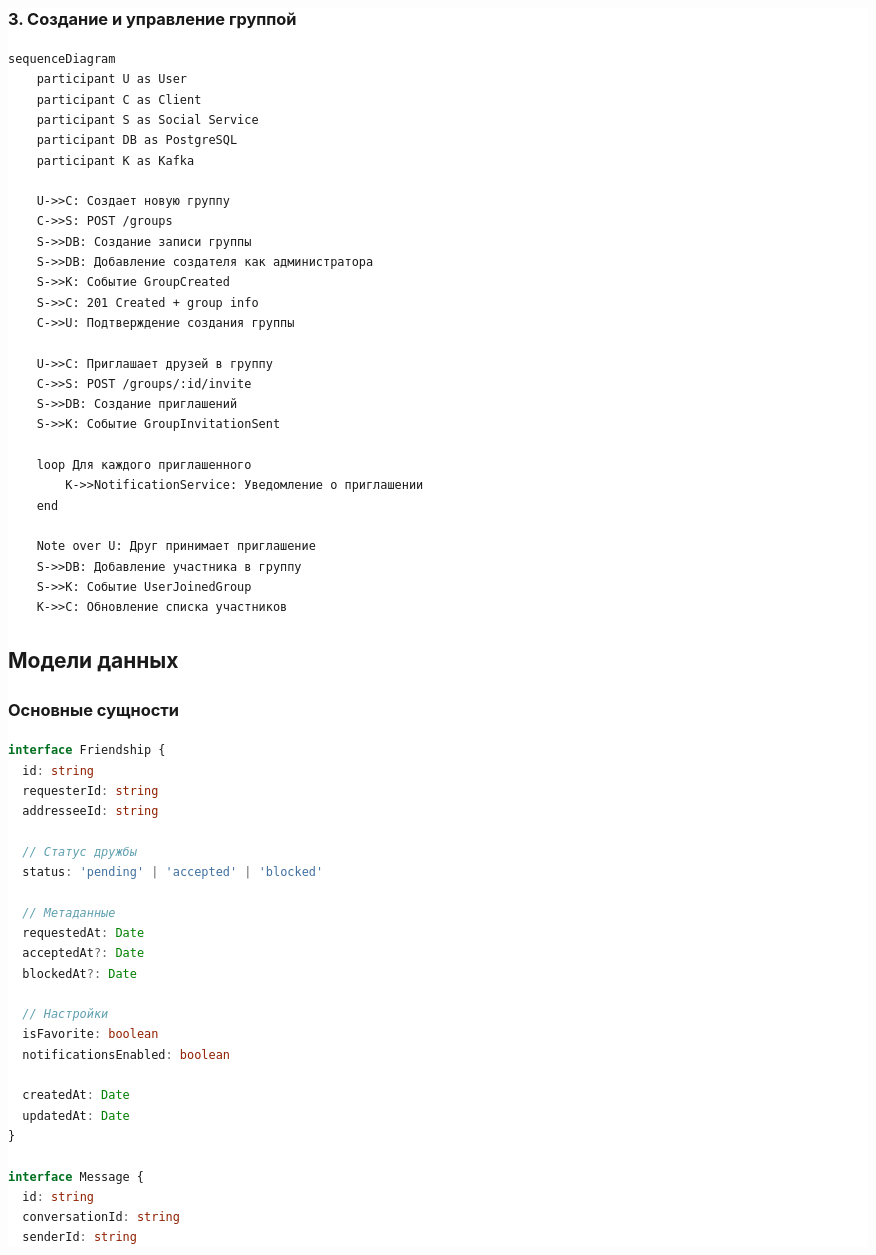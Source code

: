 ### 3. Создание и управление группой

```mermaid
sequenceDiagram
    participant U as User
    participant C as Client
    participant S as Social Service
    participant DB as PostgreSQL
    participant K as Kafka

    U->>C: Создает новую группу
    C->>S: POST /groups
    S->>DB: Создание записи группы
    S->>DB: Добавление создателя как администратора
    S->>K: Событие GroupCreated
    S->>C: 201 Created + group info
    C->>U: Подтверждение создания группы
    
    U->>C: Приглашает друзей в группу
    C->>S: POST /groups/:id/invite
    S->>DB: Создание приглашений
    S->>K: Событие GroupInvitationSent
    
    loop Для каждого приглашенного
        K->>NotificationService: Уведомление о приглашении
    end
    
    Note over U: Друг принимает приглашение
    S->>DB: Добавление участника в группу
    S->>K: Событие UserJoinedGroup
    K->>C: Обновление списка участников
```

## Модели данных

### Основные сущности

```typescript
interface Friendship {
  id: string
  requesterId: string
  addresseeId: string
  
  // Статус дружбы
  status: 'pending' | 'accepted' | 'blocked'
  
  // Метаданные
  requestedAt: Date
  acceptedAt?: Date
  blockedAt?: Date
  
  // Настройки
  isFavorite: boolean
  notificationsEnabled: boolean
  
  createdAt: Date
  updatedAt: Date
}

interface Message {
  id: string
  conversationId: string
  senderId: string
```